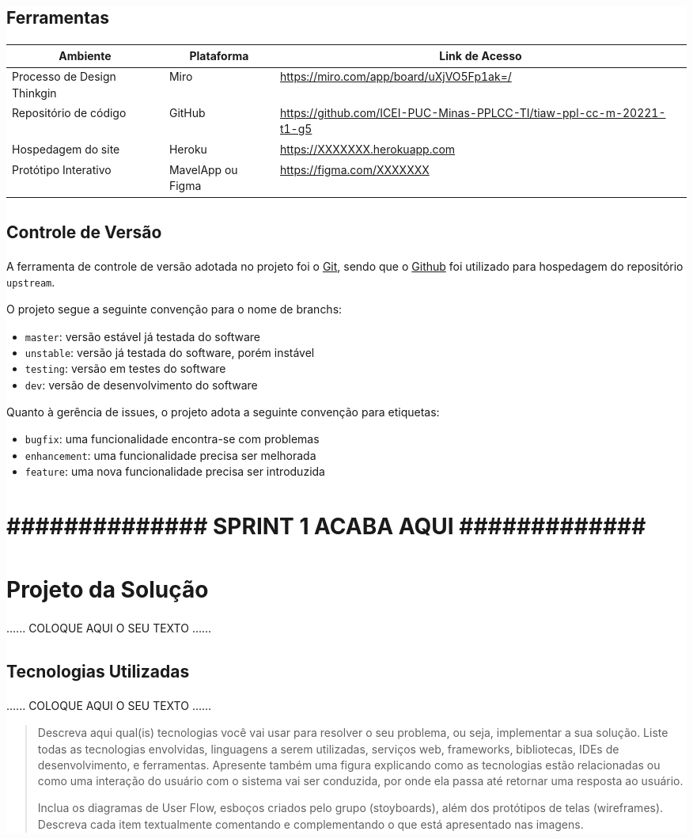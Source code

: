 
## Ferramentas


| Ambiente  | Plataforma              |Link de Acesso |
|-----------|-------------------------|---------------|
|Processo de Design Thinkgin  | Miro |  https://miro.com/app/board/uXjVO5Fp1ak=/ | 
|Repositório de código | GitHub | https://github.com/ICEI-PUC-Minas-PPLCC-TI/tiaw-ppl-cc-m-20221-t1-g5 | 
|Hospedagem do site | Heroku |  https://XXXXXXX.herokuapp.com | 
|Protótipo Interativo | MavelApp ou Figma | https://figma.com/XXXXXXX | 


## Controle de Versão

A ferramenta de controle de versão adotada no projeto foi o
[Git](https://git-scm.com/), sendo que o [Github](https://github.com)
foi utilizado para hospedagem do repositório `upstream`.

O projeto segue a seguinte convenção para o nome de branchs:

- `master`: versão estável já testada do software
- `unstable`: versão já testada do software, porém instável
- `testing`: versão em testes do software
- `dev`: versão de desenvolvimento do software

Quanto à gerência de issues, o projeto adota a seguinte convenção para
etiquetas:

- `bugfix`: uma funcionalidade encontra-se com problemas
- `enhancement`: uma funcionalidade precisa ser melhorada
- `feature`: uma nova funcionalidade precisa ser introduzida

# **############## SPRINT 1 ACABA AQUI #############**


# Projeto da Solução

......  COLOQUE AQUI O SEU TEXTO ......

## Tecnologias Utilizadas

......  COLOQUE AQUI O SEU TEXTO ......

> Descreva aqui qual(is) tecnologias você vai usar para resolver o seu
> problema, ou seja, implementar a sua solução. Liste todas as
> tecnologias envolvidas, linguagens a serem utilizadas, serviços web,
> frameworks, bibliotecas, IDEs de desenvolvimento, e ferramentas.
> Apresente também uma figura explicando como as tecnologias estão
> relacionadas ou como uma interação do usuário com o sistema vai ser
> conduzida, por onde ela passa até retornar uma resposta ao usuário.
> 
> Inclua os diagramas de User Flow, esboços criados pelo grupo
> (stoyboards), além dos protótipos de telas (wireframes). Descreva cada
> item textualmente comentando e complementando o que está apresentado
> nas imagens.
